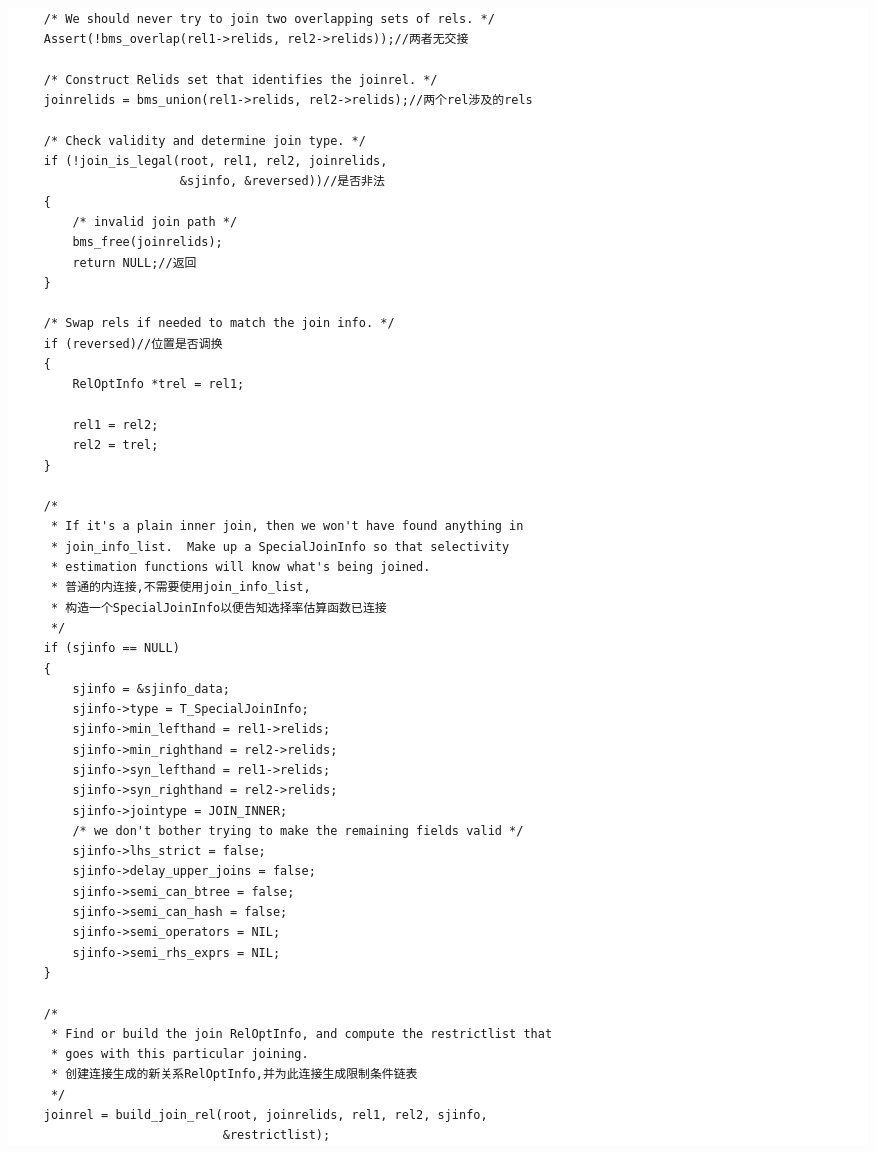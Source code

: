          /* We should never try to join two overlapping sets of rels. */
         Assert(!bms_overlap(rel1->relids, rel2->relids));//两者无交接
     
         /* Construct Relids set that identifies the joinrel. */
         joinrelids = bms_union(rel1->relids, rel2->relids);//两个rel涉及的rels
     
         /* Check validity and determine join type. */
         if (!join_is_legal(root, rel1, rel2, joinrelids,
                            &sjinfo, &reversed))//是否非法
         {
             /* invalid join path */
             bms_free(joinrelids);
             return NULL;//返回
         }
     
         /* Swap rels if needed to match the join info. */
         if (reversed)//位置是否调换
         {
             RelOptInfo *trel = rel1;
     
             rel1 = rel2;
             rel2 = trel;
         }
     
         /*
          * If it's a plain inner join, then we won't have found anything in
          * join_info_list.  Make up a SpecialJoinInfo so that selectivity
          * estimation functions will know what's being joined.
          * 普通的内连接,不需要使用join_info_list,
          * 构造一个SpecialJoinInfo以便告知选择率估算函数已连接
          */
         if (sjinfo == NULL)
         {
             sjinfo = &sjinfo_data;
             sjinfo->type = T_SpecialJoinInfo;
             sjinfo->min_lefthand = rel1->relids;
             sjinfo->min_righthand = rel2->relids;
             sjinfo->syn_lefthand = rel1->relids;
             sjinfo->syn_righthand = rel2->relids;
             sjinfo->jointype = JOIN_INNER;
             /* we don't bother trying to make the remaining fields valid */
             sjinfo->lhs_strict = false;
             sjinfo->delay_upper_joins = false;
             sjinfo->semi_can_btree = false;
             sjinfo->semi_can_hash = false;
             sjinfo->semi_operators = NIL;
             sjinfo->semi_rhs_exprs = NIL;
         }
     
         /*
          * Find or build the join RelOptInfo, and compute the restrictlist that
          * goes with this particular joining.
          * 创建连接生成的新关系RelOptInfo,并为此连接生成限制条件链表
          */
         joinrel = build_join_rel(root, joinrelids, rel1, rel2, sjinfo,
                                  &restrictlist);
     